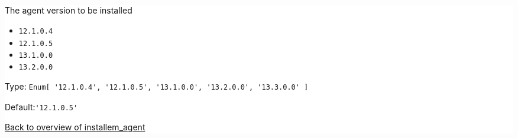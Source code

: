 The agent version to be installed

- `12.1.0.4`
- `12.1.0.5`
- `13.1.0.0`
- `13.2.0.0`

Type: `Enum[
    '12.1.0.4',
    '12.1.0.5',
    '13.1.0.0',
    '13.2.0.0',
    '13.3.0.0'
  ]`

Default:`'12.1.0.5'`

[Back to overview of installem_agent](#attributes)
